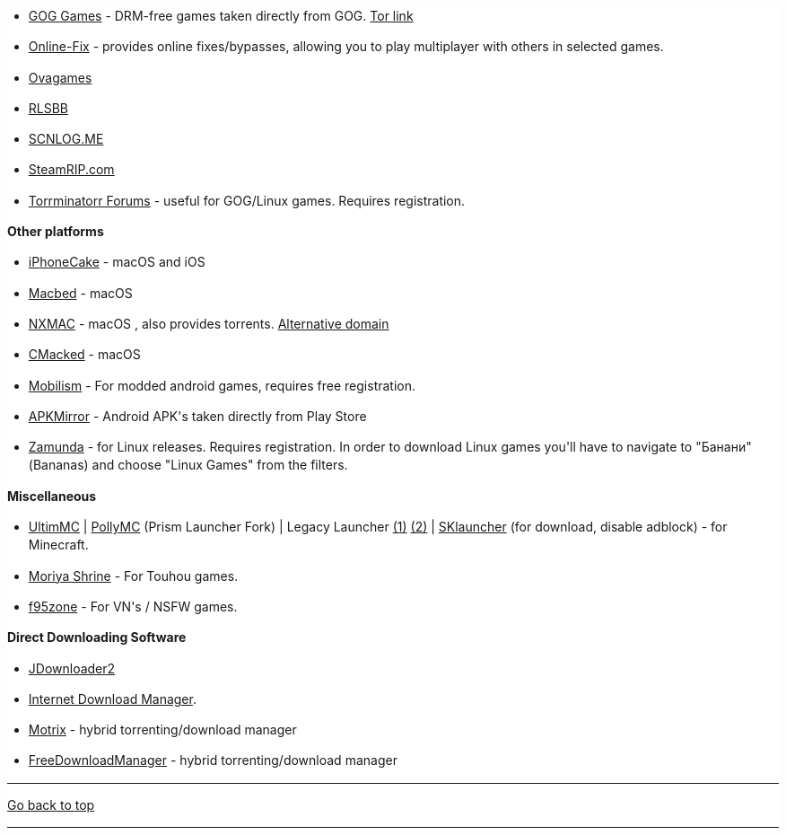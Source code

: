  - [GOG Games](https://www.gog-games.to) - DRM-free games taken directly from GOG. [Tor link](http://goggamespyi7b6ybpnpnlwhb4md6owgbijfsuj6z5hesqt3yfyz42rad.onion)

 - [Online-Fix](https://online-fix.me) - provides online fixes/bypasses, allowing you to play multiplayer with others in selected games.

 - [Ovagames](http://www.ovagames.com/)

 - [RLSBB](https://rlsbb.ru)
 
 - [SCNLOG.ME](https://scnlog.me/) 

 - [SteamRIP.com](https://steamrip.com/)

 - [Torrminatorr Forums](https://forum.torrminatorr.com) - useful for GOG/Linux games. Requires registration.
 


**Other platforms**

 - [iPhoneCake](https://www.iphonecake.com/) - macOS and iOS

 - [Macbed](https://www.macbed.com/) - macOS

 - [NXMAC](https://nxmac.com/) - macOS , also provides torrents. [Alternative domain](https://nmac.to)

 - [CMacked](https://cmacked.com/) - macOS

 - [Mobilism](https://forum.mobilism.org/index.php) - For modded android games, requires free registration.

 - [APKMirror](https://www.apkmirror.com/) - Android APK's taken directly from Play Store
 
 - [Zamunda](https://zamunda.net/) - for Linux releases. Requires registration. In order to download Linux games you'll have to navigate to "Банани" (Bananas) and choose "Linux Games" from the filters.


**Miscellaneous**

 - [UltimMC](https://github.com/UltimMC/Launcher) | [PollyMC](https://github.com/fn2006/PollyMC) (Prism Launcher Fork) | Legacy Launcher [(1)](https://llaun.ch/en) [(2)](https://ll4n.ru) | [SKlauncher](https://skmedix.pl/) (for download, disable adblock) - for Minecraft.

 - [Moriya Shrine](https://moriyashrine.org/) - For Touhou games.

 - [f95zone](https://f95zone.to)   - For VN's / NSFW games.


**Direct Downloading Software**

 - [JDownloader2](http://jdownloader.org/jdownloader2) 

 - [Internet Download Manager](https://www.internetdownloadmanager.com/download.html). 

 - [Motrix](https://motrix.app/) - hybrid torrenting/download manager

 - [FreeDownloadManager](https://www.freedownloadmanager.org/) - hybrid torrenting/download manager
*****
[Go back to top](https://rentry.org/pgames/#pirated-games-mega-thread)
*****
